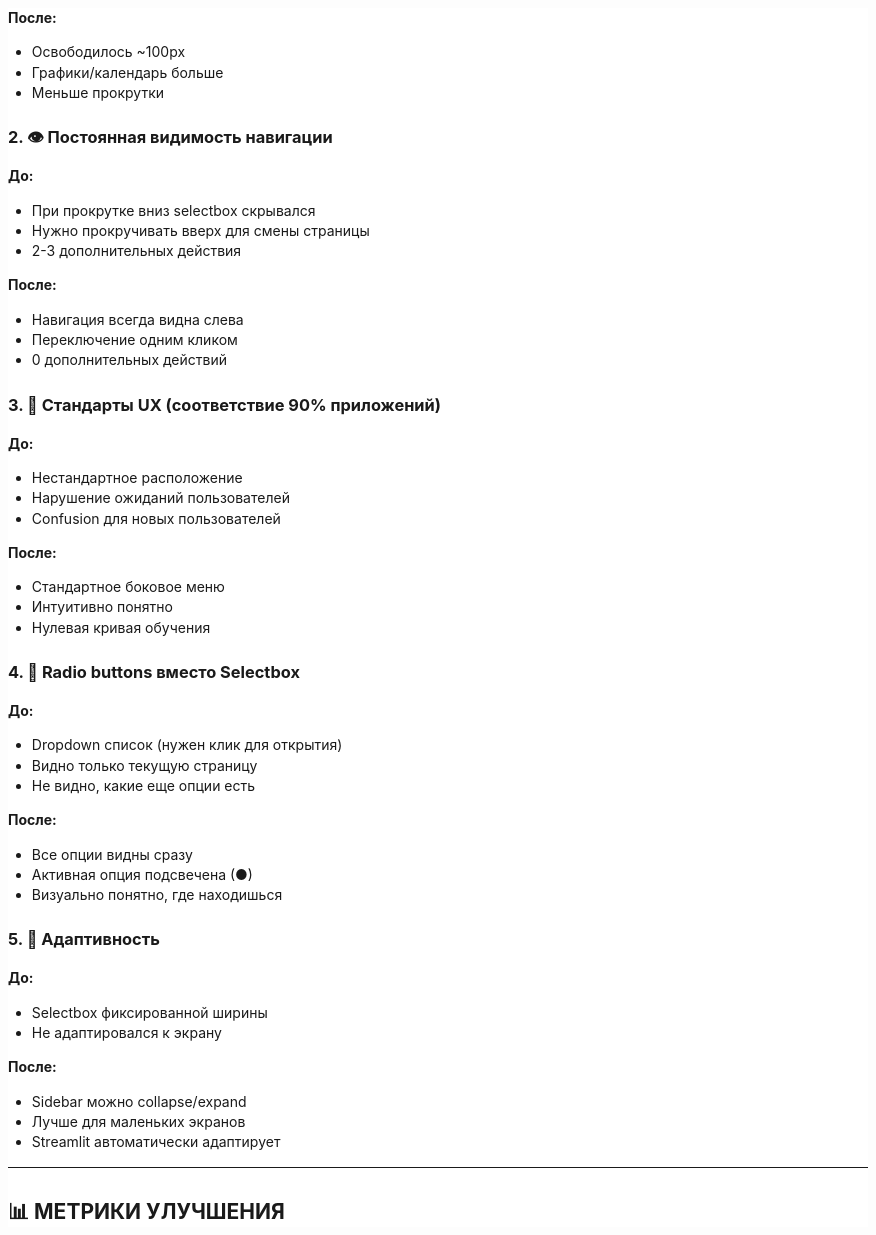 **После:**
- Освободилось ~100px
- Графики/календарь больше
- Меньше прокрутки

### 2. 👁️ Постоянная видимость навигации
**До:**
- При прокрутке вниз selectbox скрывался
- Нужно прокручивать вверх для смены страницы
- 2-3 дополнительных действия

**После:**
- Навигация всегда видна слева
- Переключение одним кликом
- 0 дополнительных действий

### 3. 🎯 Стандарты UX (соответствие 90% приложений)
**До:**
- Нестандартное расположение
- Нарушение ожиданий пользователей
- Confusion для новых пользователей

**После:**
- Стандартное боковое меню
- Интуитивно понятно
- Нулевая кривая обучения

### 4. 🔘 Radio buttons вместо Selectbox
**До:**
- Dropdown список (нужен клик для открытия)
- Видно только текущую страницу
- Не видно, какие еще опции есть

**После:**
- Все опции видны сразу
- Активная опция подсвечена (●)
- Визуально понятно, где находишься

### 5. 📱 Адаптивность
**До:**
- Selectbox фиксированной ширины
- Не адаптировался к экрану

**После:**
- Sidebar можно collapse/expand
- Лучше для маленьких экранов
- Streamlit автоматически адаптирует

---

## 📊 МЕТРИКИ УЛУЧШЕНИЯ
